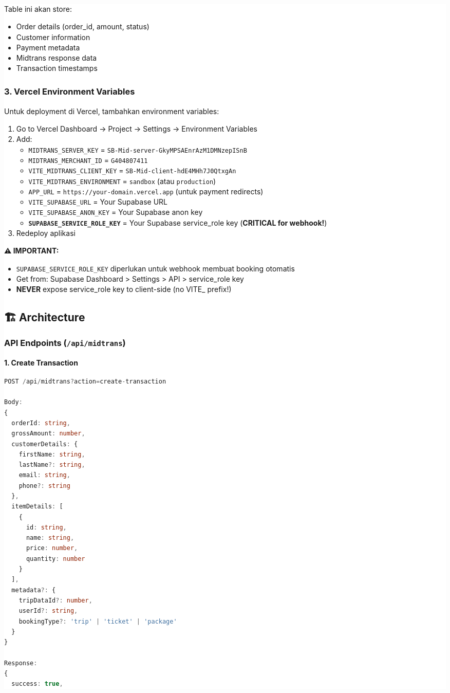 Table ini akan store:
- Order details (order_id, amount, status)
- Customer information
- Payment metadata
- Midtrans response data
- Transaction timestamps

### 3. Vercel Environment Variables

Untuk deployment di Vercel, tambahkan environment variables:

1. Go to Vercel Dashboard → Project → Settings → Environment Variables
2. Add:
   - `MIDTRANS_SERVER_KEY` = `SB-Mid-server-GkyMPSAEnrAzM1DMNzepISnB`
   - `MIDTRANS_MERCHANT_ID` = `G404807411`
   - `VITE_MIDTRANS_CLIENT_KEY` = `SB-Mid-client-hdE4MHh7J0QtxgAn`
   - `VITE_MIDTRANS_ENVIRONMENT` = `sandbox` (atau `production`)
   - `APP_URL` = `https://your-domain.vercel.app` (untuk payment redirects)
   - `VITE_SUPABASE_URL` = Your Supabase URL
   - `VITE_SUPABASE_ANON_KEY` = Your Supabase anon key
   - **`SUPABASE_SERVICE_ROLE_KEY`** = Your Supabase service_role key (**CRITICAL for webhook!**)
3. Redeploy aplikasi

**⚠️ IMPORTANT:** 
- `SUPABASE_SERVICE_ROLE_KEY` diperlukan untuk webhook membuat booking otomatis
- Get from: Supabase Dashboard > Settings > API > service_role key
- **NEVER** expose service_role key to client-side (no VITE_ prefix!)

## 🏗️ Architecture

### API Endpoints (`/api/midtrans`)

**1. Create Transaction**
```typescript
POST /api/midtrans?action=create-transaction

Body:
{
  orderId: string,
  grossAmount: number,
  customerDetails: {
    firstName: string,
    lastName?: string,
    email: string,
    phone?: string
  },
  itemDetails: [
    {
      id: string,
      name: string,
      price: number,
      quantity: number
    }
  ],
  metadata?: {
    tripDataId?: number,
    userId?: string,
    bookingType?: 'trip' | 'ticket' | 'package'
  }
}

Response:
{
  success: true,
```
